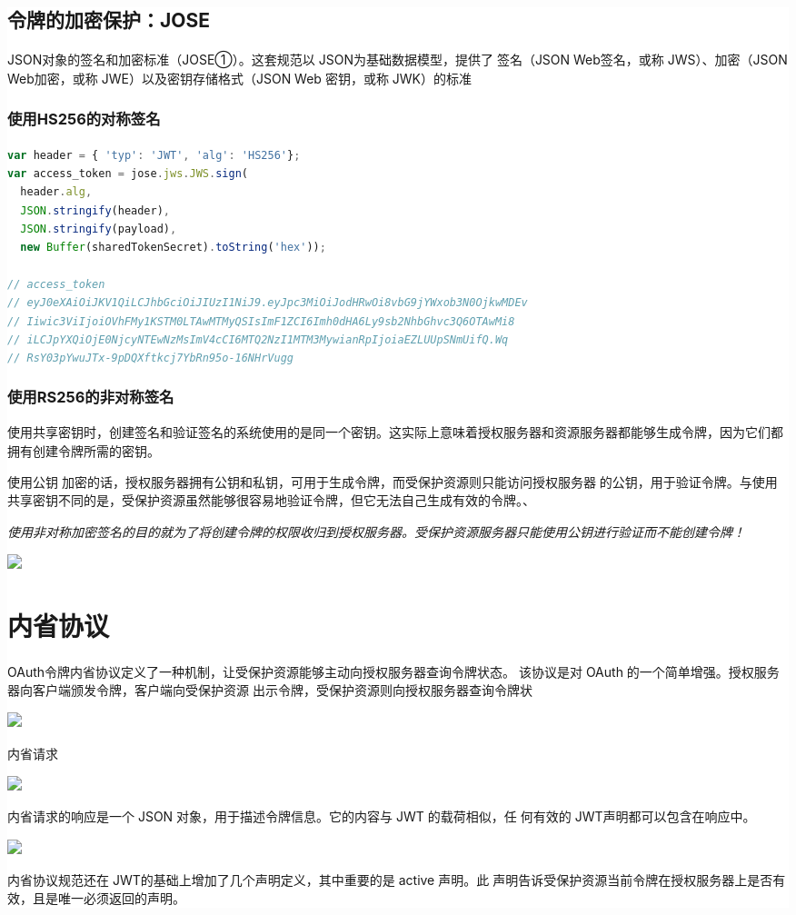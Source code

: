 
## 令牌的加密保护：JOSE 

JSON对象的签名和加密标准（JOSE①）。这套规范以 JSON为基础数据模型，提供了 签名（JSON Web签名，或称 JWS）、加密（JSON Web加密，或称 JWE）以及密钥存储格式（JSON Web 密钥，或称 JWK）的标准


### 使用HS256的对称签名

```js
var header = { 'typ': 'JWT', 'alg': 'HS256'}; 
var access_token = jose.jws.JWS.sign(
  header.alg,   
  JSON.stringify(header),   
  JSON.stringify(payload),   
  new Buffer(sharedTokenSecret).toString('hex')); 

// access_token
// eyJ0eXAiOiJKV1QiLCJhbGciOiJIUzI1NiJ9.eyJpc3MiOiJodHRwOi8vbG9jYWxob3N0OjkwMDEv   
// Iiwic3ViIjoiOVhFMy1KSTM0LTAwMTMyQSIsImF1ZCI6Imh0dHA6Ly9sb2NhbGhvc3Q6OTAwMi8   
// iLCJpYXQiOjE0NjcyNTEwNzMsImV4cCI6MTQ2NzI1MTM3MywianRpIjoiaEZLUUpSNmUifQ.Wq  
// RsY03pYwuJTx-9pDQXftkcj7YbRn95o-16NHrVugg
```

### 使用RS256的非对称签名

使用共享密钥时，创建签名和验证签名的系统使用的是同一个密钥。这实际上意味着授权服务器和资源服务器都能够生成令牌，因为它们都拥有创建令牌所需的密钥。

使用公钥 加密的话，授权服务器拥有公钥和私钥，可用于生成令牌，而受保护资源则只能访问授权服务器 的公钥，用于验证令牌。与使用共享密钥不同的是，受保护资源虽然能够很容易地验证令牌，但它无法自己生成有效的令牌。、

*使用非对称加密签名的目的就为了将创建令牌的权限收归到授权服务器。受保护资源服务器只能使用公钥进行验证而不能创建令牌！*


![](2022-10-09-06-17-02.png)


# 内省协议 

OAuth令牌内省协议定义了一种机制，让受保护资源能够主动向授权服务器查询令牌状态。
该协议是对 OAuth 的一个简单增强。授权服务器向客户端颁发令牌，客户端向受保护资源 出示令牌，受保护资源则向授权服务器查询令牌状

![](2022-10-09-07-08-23.png)

内省请求

![](2022-10-09-07-15-45.png)

内省请求的响应是一个 JSON 对象，用于描述令牌信息。它的内容与 JWT 的载荷相似，任 何有效的 JWT声明都可以包含在响应中。 

![](2022-10-09-07-16-11.png)

内省协议规范还在 JWT的基础上增加了几个声明定义，其中重要的是 active 声明。此 声明告诉受保护资源当前令牌在授权服务器上是否有效，且是唯一必须返回的声明。
